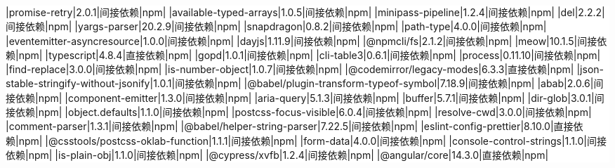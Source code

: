 |promise-retry|2.0.1|间接依赖|npm|
|available-typed-arrays|1.0.5|间接依赖|npm|
|minipass-pipeline|1.2.4|间接依赖|npm|
|del|2.2.2|间接依赖|npm|
|yargs-parser|20.2.9|间接依赖|npm|
|snapdragon|0.8.2|间接依赖|npm|
|path-type|4.0.0|间接依赖|npm|
|eventemitter-asyncresource|1.0.0|间接依赖|npm|
|dayjs|1.11.9|间接依赖|npm|
|@npmcli/fs|2.1.2|间接依赖|npm|
|meow|10.1.5|间接依赖|npm|
|typescript|4.8.4|直接依赖|npm|
|gopd|1.0.1|间接依赖|npm|
|cli-table3|0.6.1|间接依赖|npm|
|process|0.11.10|间接依赖|npm|
|find-replace|3.0.0|间接依赖|npm|
|is-number-object|1.0.7|间接依赖|npm|
|@codemirror/legacy-modes|6.3.3|直接依赖|npm|
|json-stable-stringify-without-jsonify|1.0.1|间接依赖|npm|
|@babel/plugin-transform-typeof-symbol|7.18.9|间接依赖|npm|
|abab|2.0.6|间接依赖|npm|
|component-emitter|1.3.0|间接依赖|npm|
|aria-query|5.1.3|间接依赖|npm|
|buffer|5.7.1|间接依赖|npm|
|dir-glob|3.0.1|间接依赖|npm|
|object.defaults|1.1.0|间接依赖|npm|
|postcss-focus-visible|6.0.4|间接依赖|npm|
|resolve-cwd|3.0.0|间接依赖|npm|
|comment-parser|1.3.1|间接依赖|npm|
|@babel/helper-string-parser|7.22.5|间接依赖|npm|
|eslint-config-prettier|8.10.0|直接依赖|npm|
|@csstools/postcss-oklab-function|1.1.1|间接依赖|npm|
|form-data|4.0.0|间接依赖|npm|
|console-control-strings|1.1.0|间接依赖|npm|
|is-plain-obj|1.1.0|间接依赖|npm|
|@cypress/xvfb|1.2.4|间接依赖|npm|
|@angular/core|14.3.0|直接依赖|npm|